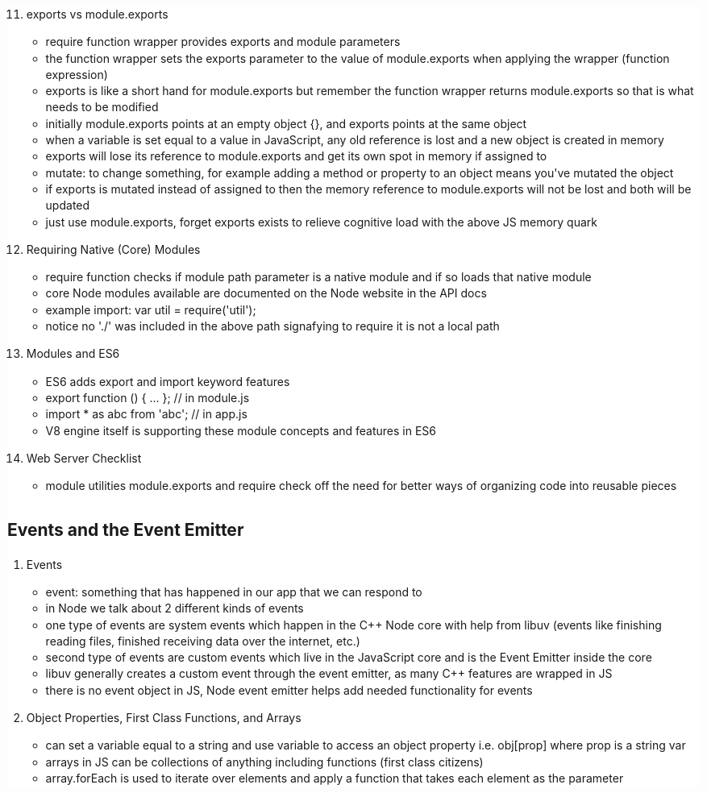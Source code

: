 11. exports vs module.exports
    - require function wrapper provides exports and module parameters
    - the function wrapper sets the exports parameter to the value of module.exports when applying the wrapper (function expression)
    - exports is like a short hand for module.exports but remember the function wrapper returns module.exports so that is what needs to be modified
    - initially module.exports points at an empty object {}, and exports points at the same object
    - when a variable is set equal to a value in JavaScript, any old reference is lost and a new object is created in memory
    - exports will lose its reference to module.exports and get its own spot in memory if assigned to
    - mutate: to change something, for example adding a method or property to an object means you've mutated the object
    - if exports is mutated instead of assigned to then the memory reference to module.exports will not be lost and both will be updated
    - just use module.exports, forget exports exists to relieve cognitive load with the above JS memory quark

12. Requiring Native (Core) Modules
    - require function checks if module path parameter is a native module and if so loads that native module
    - core Node modules available are documented on the Node website in the API docs
    - example import: var util = require('util');
    - notice no './' was included in the above path signafying to require it is not a local path

13. Modules and ES6
    - ES6 adds export and import keyword features
    - export function () { ... }; // in module.js
    - import * as abc from 'abc'; // in app.js
    - V8 engine itself is supporting these module concepts and features in ES6

14. Web Server Checklist
    - module utilities module.exports and require check off the need for better ways of organizing code into reusable pieces

Events and the Event Emitter
----------------------------

1. Events
    - event: something that has happened in our app that we can respond to
    - in Node we talk about 2 different kinds of events
    - one type of events are system events which happen in the C++ Node core with help from libuv (events like finishing reading files, finished receiving data over the internet, etc.)
    - second type of events are custom events which live in the JavaScript core and is the Event Emitter inside the core
    - libuv generally creates a custom event through the event emitter, as many C++ features are wrapped in JS
    - there is no event object in JS, Node event emitter helps add needed functionality for events

2. Object Properties, First Class Functions, and Arrays
    - can set a variable equal to a string and use variable to access an object property i.e. obj[prop] where prop is a string var
    - arrays in JS can be collections of anything including functions (first class citizens)
    - array.forEach is used to iterate over elements and apply a function that takes each element as the parameter
